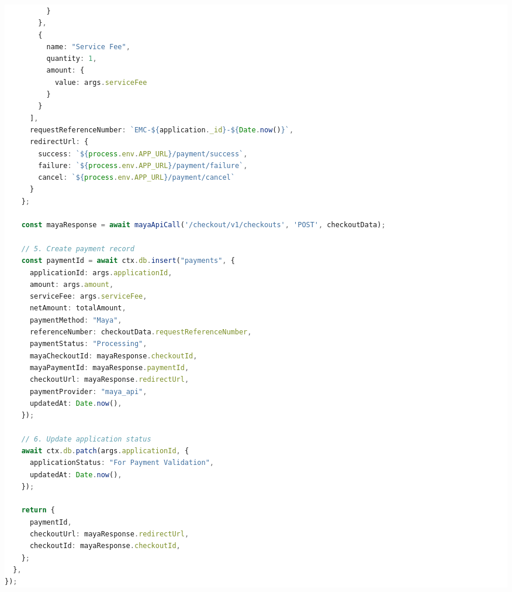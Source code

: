 ```typescript
          }
        },
        {
          name: "Service Fee",
          quantity: 1,
          amount: {
            value: args.serviceFee
          }
        }
      ],
      requestReferenceNumber: `EMC-${application._id}-${Date.now()}`,
      redirectUrl: {
        success: `${process.env.APP_URL}/payment/success`,
        failure: `${process.env.APP_URL}/payment/failure`,
        cancel: `${process.env.APP_URL}/payment/cancel`
      }
    };
    
    const mayaResponse = await mayaApiCall('/checkout/v1/checkouts', 'POST', checkoutData);
    
    // 5. Create payment record
    const paymentId = await ctx.db.insert("payments", {
      applicationId: args.applicationId,
      amount: args.amount,
      serviceFee: args.serviceFee,
      netAmount: totalAmount,
      paymentMethod: "Maya",
      referenceNumber: checkoutData.requestReferenceNumber,
      paymentStatus: "Processing",
      mayaCheckoutId: mayaResponse.checkoutId,
      mayaPaymentId: mayaResponse.paymentId,
      checkoutUrl: mayaResponse.redirectUrl,
      paymentProvider: "maya_api",
      updatedAt: Date.now(),
    });
    
    // 6. Update application status
    await ctx.db.patch(args.applicationId, {
      applicationStatus: "For Payment Validation",
      updatedAt: Date.now(),
    });
    
    return {
      paymentId,
      checkoutUrl: mayaResponse.redirectUrl,
      checkoutId: mayaResponse.checkoutId,
    };
  },
});
```
